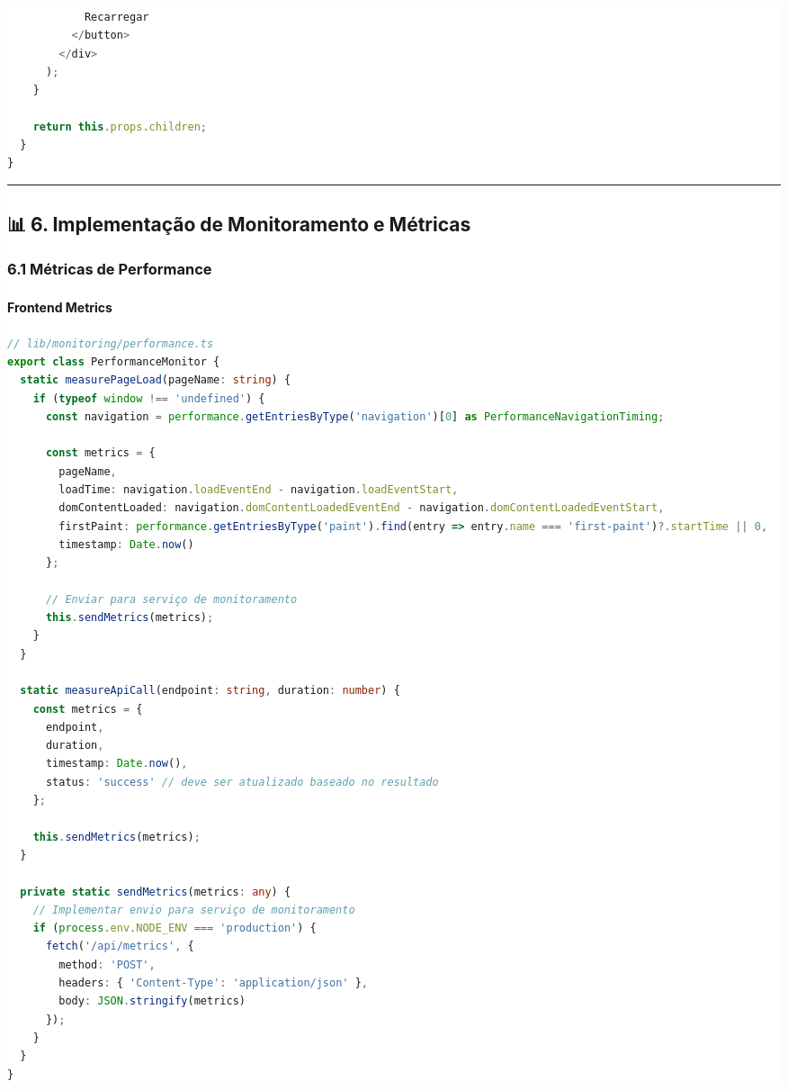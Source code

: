 ```typescript
            Recarregar
          </button>
        </div>
      );
    }
    
    return this.props.children;
  }
}
```

---

## 📊 6. Implementação de Monitoramento e Métricas

### 6.1 Métricas de Performance

#### **Frontend Metrics**
```typescript
// lib/monitoring/performance.ts
export class PerformanceMonitor {
  static measurePageLoad(pageName: string) {
    if (typeof window !== 'undefined') {
      const navigation = performance.getEntriesByType('navigation')[0] as PerformanceNavigationTiming;
      
      const metrics = {
        pageName,
        loadTime: navigation.loadEventEnd - navigation.loadEventStart,
        domContentLoaded: navigation.domContentLoadedEventEnd - navigation.domContentLoadedEventStart,
        firstPaint: performance.getEntriesByType('paint').find(entry => entry.name === 'first-paint')?.startTime || 0,
        timestamp: Date.now()
      };
      
      // Enviar para serviço de monitoramento
      this.sendMetrics(metrics);
    }
  }
  
  static measureApiCall(endpoint: string, duration: number) {
    const metrics = {
      endpoint,
      duration,
      timestamp: Date.now(),
      status: 'success' // deve ser atualizado baseado no resultado
    };
    
    this.sendMetrics(metrics);
  }
  
  private static sendMetrics(metrics: any) {
    // Implementar envio para serviço de monitoramento
    if (process.env.NODE_ENV === 'production') {
      fetch('/api/metrics', {
        method: 'POST',
        headers: { 'Content-Type': 'application/json' },
        body: JSON.stringify(metrics)
      });
    }
  }
}
```